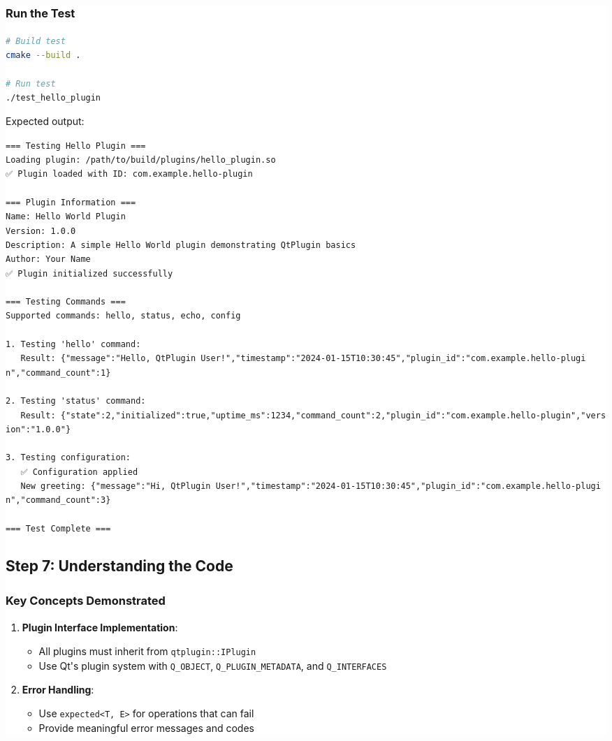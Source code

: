 ### Run the Test

```bash
# Build test
cmake --build .

# Run test
./test_hello_plugin
```

Expected output:
```
=== Testing Hello Plugin ===
Loading plugin: /path/to/build/plugins/hello_plugin.so
✅ Plugin loaded with ID: com.example.hello-plugin

=== Plugin Information ===
Name: Hello World Plugin
Version: 1.0.0
Description: A simple Hello World plugin demonstrating QtPlugin basics
Author: Your Name
✅ Plugin initialized successfully

=== Testing Commands ===
Supported commands: hello, status, echo, config

1. Testing 'hello' command:
   Result: {"message":"Hello, QtPlugin User!","timestamp":"2024-01-15T10:30:45","plugin_id":"com.example.hello-plugin","command_count":1}

2. Testing 'status' command:
   Result: {"state":2,"initialized":true,"uptime_ms":1234,"command_count":2,"plugin_id":"com.example.hello-plugin","version":"1.0.0"}

3. Testing configuration:
   ✅ Configuration applied
   New greeting: {"message":"Hi, QtPlugin User!","timestamp":"2024-01-15T10:30:45","plugin_id":"com.example.hello-plugin","command_count":3}

=== Test Complete ===
```

## Step 7: Understanding the Code

### Key Concepts Demonstrated

1. **Plugin Interface Implementation**:
   - All plugins must inherit from `qtplugin::IPlugin`
   - Use Qt's plugin system with `Q_OBJECT`, `Q_PLUGIN_METADATA`, and `Q_INTERFACES`

2. **Error Handling**:
   - Use `expected<T, E>` for operations that can fail
   - Provide meaningful error messages and codes
